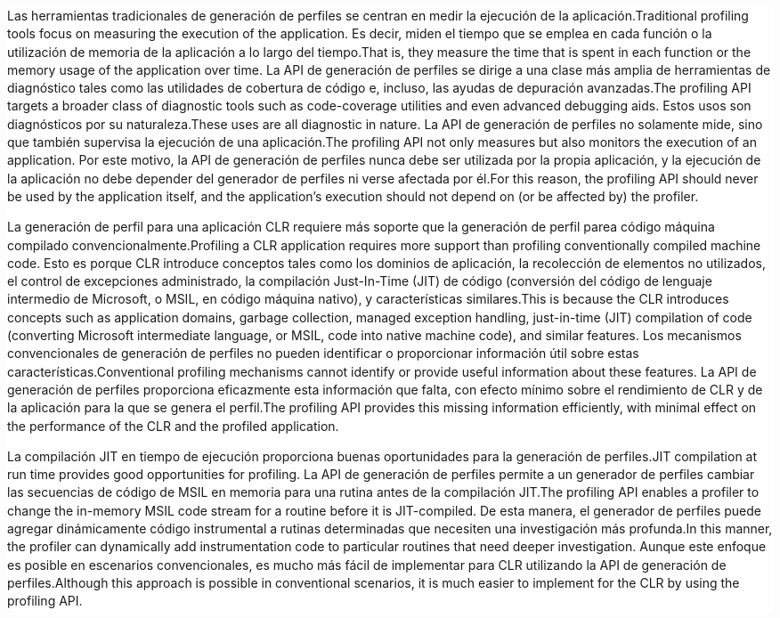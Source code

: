  <span data-ttu-id="7027a-106">Las herramientas tradicionales de generación de perfiles se centran en medir la ejecución de la aplicación.</span><span class="sxs-lookup"><span data-stu-id="7027a-106">Traditional profiling tools focus on measuring the execution of the application.</span></span> <span data-ttu-id="7027a-107">Es decir, miden el tiempo que se emplea en cada función o la utilización de memoria de la aplicación a lo largo del tiempo.</span><span class="sxs-lookup"><span data-stu-id="7027a-107">That is, they measure the time that is spent in each function or the memory usage of the application over time.</span></span> <span data-ttu-id="7027a-108">La API de generación de perfiles se dirige a una clase más amplia de herramientas de diagnóstico tales como las utilidades de cobertura de código e, incluso, las ayudas de depuración avanzadas.</span><span class="sxs-lookup"><span data-stu-id="7027a-108">The profiling API targets a broader class of diagnostic tools such as code-coverage utilities and even advanced debugging aids.</span></span> <span data-ttu-id="7027a-109">Estos usos son diagnósticos por su naturaleza.</span><span class="sxs-lookup"><span data-stu-id="7027a-109">These uses are all diagnostic in nature.</span></span> <span data-ttu-id="7027a-110">La API de generación de perfiles no solamente mide, sino que también supervisa la ejecución de una aplicación.</span><span class="sxs-lookup"><span data-stu-id="7027a-110">The profiling API not only measures but also monitors the execution of an application.</span></span> <span data-ttu-id="7027a-111">Por este motivo, la API de generación de perfiles nunca debe ser utilizada por la propia aplicación, y la ejecución de la aplicación no debe depender del generador de perfiles ni verse afectada por él.</span><span class="sxs-lookup"><span data-stu-id="7027a-111">For this reason, the profiling API should never be used by the application itself, and the application’s execution should not depend on (or be affected by) the profiler.</span></span>  
  
 <span data-ttu-id="7027a-112">La generación de perfil para una aplicación CLR requiere más soporte que la generación de perfil parea código máquina compilado convencionalmente.</span><span class="sxs-lookup"><span data-stu-id="7027a-112">Profiling a CLR application requires more support than profiling conventionally compiled machine code.</span></span> <span data-ttu-id="7027a-113">Esto es porque CLR introduce conceptos tales como los dominios de aplicación, la recolección de elementos no utilizados, el control de excepciones administrado, la compilación Just-In-Time (JIT) de código (conversión del código de lenguaje intermedio de Microsoft, o MSIL, en código máquina nativo), y características similares.</span><span class="sxs-lookup"><span data-stu-id="7027a-113">This is because the CLR introduces concepts such as application domains, garbage collection, managed exception handling, just-in-time (JIT) compilation of code (converting Microsoft intermediate language, or MSIL, code into native machine code), and similar features.</span></span> <span data-ttu-id="7027a-114">Los mecanismos convencionales de generación de perfiles no pueden identificar o proporcionar información útil sobre estas características.</span><span class="sxs-lookup"><span data-stu-id="7027a-114">Conventional profiling mechanisms cannot identify or provide useful information about these features.</span></span> <span data-ttu-id="7027a-115">La API de generación de perfiles proporciona eficazmente esta información que falta, con efecto mínimo sobre el rendimiento de CLR y de la aplicación para la que se genera el perfil.</span><span class="sxs-lookup"><span data-stu-id="7027a-115">The profiling API provides this missing information efficiently, with minimal effect on the performance of the CLR and the profiled application.</span></span>  
  
 <span data-ttu-id="7027a-116">La compilación JIT en tiempo de ejecución proporciona buenas oportunidades para la generación de perfiles.</span><span class="sxs-lookup"><span data-stu-id="7027a-116">JIT compilation at run time provides good opportunities for profiling.</span></span> <span data-ttu-id="7027a-117">La API de generación de perfiles permite a un generador de perfiles cambiar las secuencias de código de MSIL en memoria para una rutina antes de la compilación JIT.</span><span class="sxs-lookup"><span data-stu-id="7027a-117">The profiling API enables a profiler to change the in-memory MSIL code stream for a routine before it is JIT-compiled.</span></span> <span data-ttu-id="7027a-118">De esta manera, el generador de perfiles puede agregar dinámicamente código instrumental a rutinas determinadas que necesiten una investigación más profunda.</span><span class="sxs-lookup"><span data-stu-id="7027a-118">In this manner, the profiler can dynamically add instrumentation code to particular routines that need deeper investigation.</span></span> <span data-ttu-id="7027a-119">Aunque este enfoque es posible en escenarios convencionales, es mucho más fácil de implementar para CLR utilizando la API de generación de perfiles.</span><span class="sxs-lookup"><span data-stu-id="7027a-119">Although this approach is possible in conventional scenarios, it is much easier to implement for the CLR by using the profiling API.</span></span>  
  